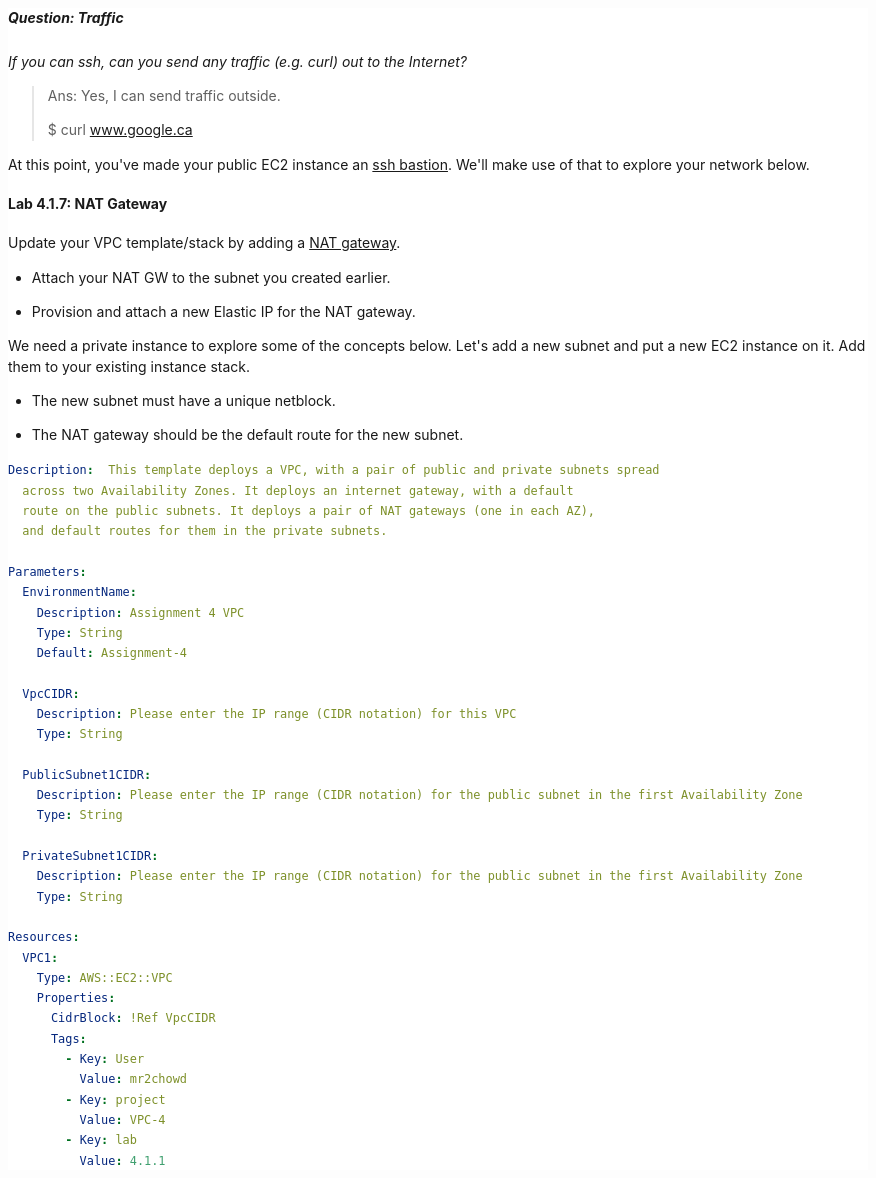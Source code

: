 
##### Question: Traffic

_If you can ssh, can you send any traffic (e.g. curl) out to the Internet?_

> Ans: Yes, I can send traffic outside.
>
> $ curl www.google.ca

At this point, you've made your public EC2 instance an [ssh bastion](https://docs.aws.amazon.com/quickstart/latest/linux-bastion/architecture.html).
We'll make use of that to explore your network below.

#### Lab 4.1.7: NAT Gateway

Update your VPC template/stack by adding a [NAT gateway](https://docs.aws.amazon.com/vpc/latest/userguide/vpc-nat-gateway.html).

- Attach your NAT GW to the subnet you created earlier.

- Provision and attach a new Elastic IP for the NAT gateway.

We need a private instance to explore some of the concepts below. Let's
add a new subnet and put a new EC2 instance on it. Add them to your
existing instance stack.

- The new subnet must have a unique netblock.

- The NAT gateway should be the default route for the new subnet.

```yaml
Description:  This template deploys a VPC, with a pair of public and private subnets spread
  across two Availability Zones. It deploys an internet gateway, with a default
  route on the public subnets. It deploys a pair of NAT gateways (one in each AZ),
  and default routes for them in the private subnets.

Parameters:
  EnvironmentName:
    Description: Assignment 4 VPC
    Type: String
    Default: Assignment-4

  VpcCIDR:
    Description: Please enter the IP range (CIDR notation) for this VPC
    Type: String

  PublicSubnet1CIDR:
    Description: Please enter the IP range (CIDR notation) for the public subnet in the first Availability Zone
    Type: String

  PrivateSubnet1CIDR:
    Description: Please enter the IP range (CIDR notation) for the public subnet in the first Availability Zone
    Type: String

Resources:
  VPC1:
    Type: AWS::EC2::VPC
    Properties:
      CidrBlock: !Ref VpcCIDR
      Tags:
        - Key: User
          Value: mr2chowd
        - Key: project
          Value: VPC-4
        - Key: lab
          Value: 4.1.1
```